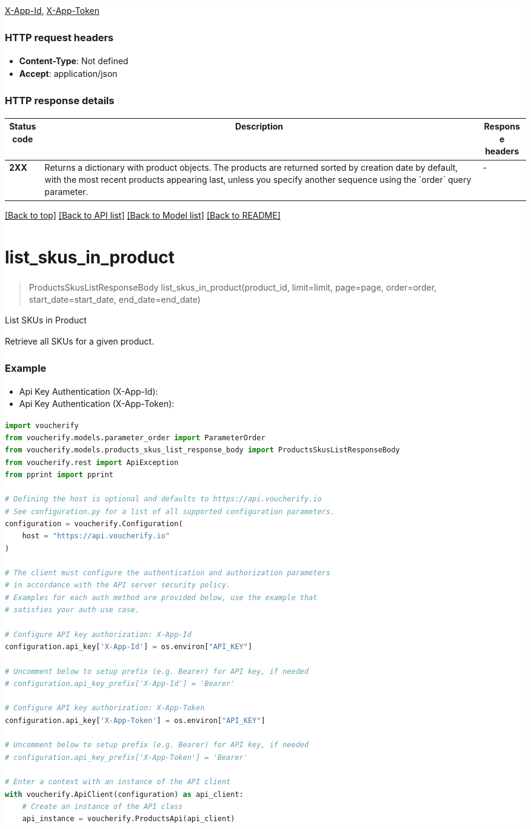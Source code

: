 [X-App-Id](../README.md#X-App-Id), [X-App-Token](../README.md#X-App-Token)

### HTTP request headers

 - **Content-Type**: Not defined
 - **Accept**: application/json

### HTTP response details

| Status code | Description | Response headers |
|-------------|-------------|------------------|
**2XX** | Returns a dictionary with product objects. The products are returned sorted by creation date by default, with the most recent products appearing last, unless you specify another sequence using the &#x60;order&#x60; query parameter. |  -  |

[[Back to top]](#) [[Back to API list]](../README.md#documentation-for-api-endpoints) [[Back to Model list]](../README.md#documentation-for-models) [[Back to README]](../README.md)

# **list_skus_in_product**
> ProductsSkusListResponseBody list_skus_in_product(product_id, limit=limit, page=page, order=order, start_date=start_date, end_date=end_date)

List SKUs in Product

Retrieve all SKUs for a given product.

### Example

* Api Key Authentication (X-App-Id):
* Api Key Authentication (X-App-Token):

```python
import voucherify
from voucherify.models.parameter_order import ParameterOrder
from voucherify.models.products_skus_list_response_body import ProductsSkusListResponseBody
from voucherify.rest import ApiException
from pprint import pprint

# Defining the host is optional and defaults to https://api.voucherify.io
# See configuration.py for a list of all supported configuration parameters.
configuration = voucherify.Configuration(
    host = "https://api.voucherify.io"
)

# The client must configure the authentication and authorization parameters
# in accordance with the API server security policy.
# Examples for each auth method are provided below, use the example that
# satisfies your auth use case.

# Configure API key authorization: X-App-Id
configuration.api_key['X-App-Id'] = os.environ["API_KEY"]

# Uncomment below to setup prefix (e.g. Bearer) for API key, if needed
# configuration.api_key_prefix['X-App-Id'] = 'Bearer'

# Configure API key authorization: X-App-Token
configuration.api_key['X-App-Token'] = os.environ["API_KEY"]

# Uncomment below to setup prefix (e.g. Bearer) for API key, if needed
# configuration.api_key_prefix['X-App-Token'] = 'Bearer'

# Enter a context with an instance of the API client
with voucherify.ApiClient(configuration) as api_client:
    # Create an instance of the API class
    api_instance = voucherify.ProductsApi(api_client)
```